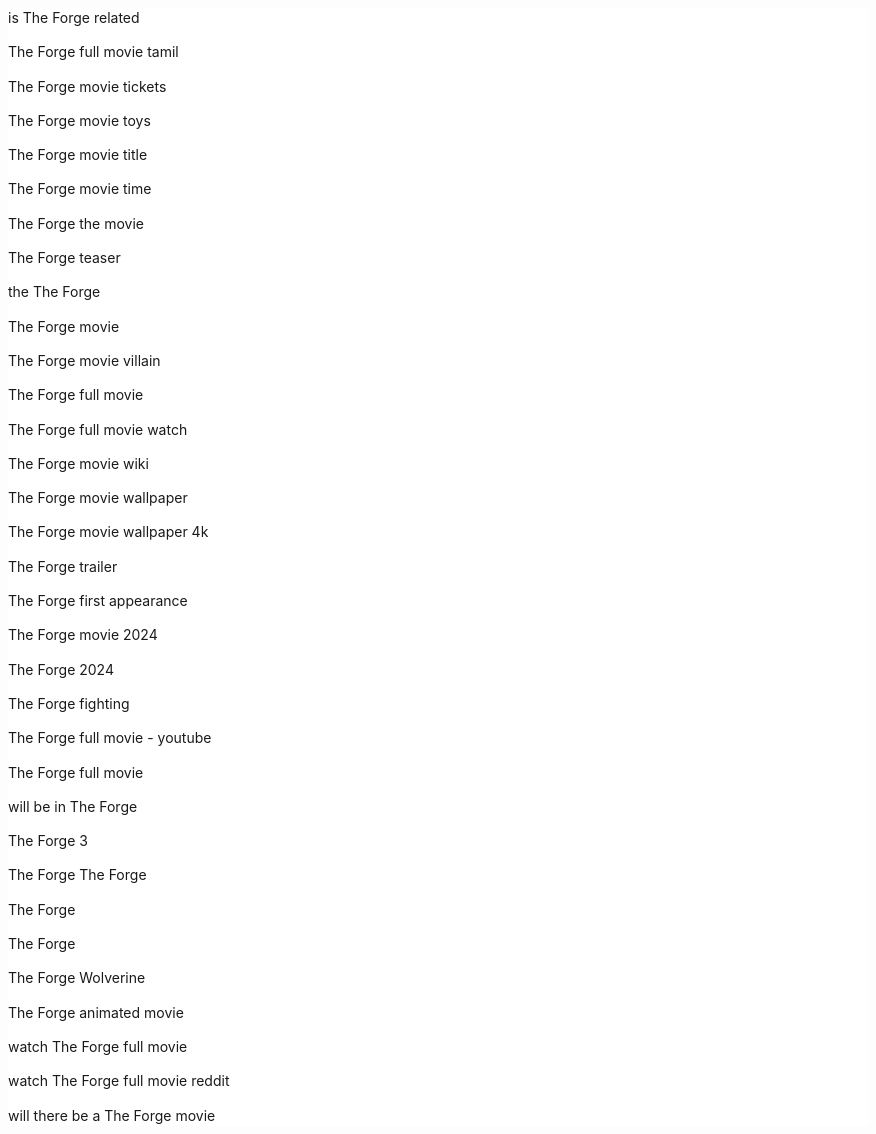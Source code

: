 is  The Forge related

  The Forge full movie tamil

  The Forge movie tickets

  The Forge movie toys

  The Forge movie title

  The Forge movie time

  The Forge the movie

  The Forge teaser

the  The Forge

  The Forge movie

  The Forge movie villain

  The Forge full movie

  The Forge full movie watch

  The Forge movie wiki

  The Forge movie wallpaper

  The Forge movie wallpaper 4k

  The Forge trailer

  The Forge first appearance

  The Forge movie 2024

  The Forge 2024

  The Forge fighting

  The Forge full movie - youtube

  The Forge full movie

will be in  The Forge

  The Forge 3

  The Forge  The Forge

  The Forge

  The Forge

  The Forge Wolverine

  The Forge animated movie

watch  The Forge full movie

watch  The Forge full movie reddit

will there be a  The Forge movie
